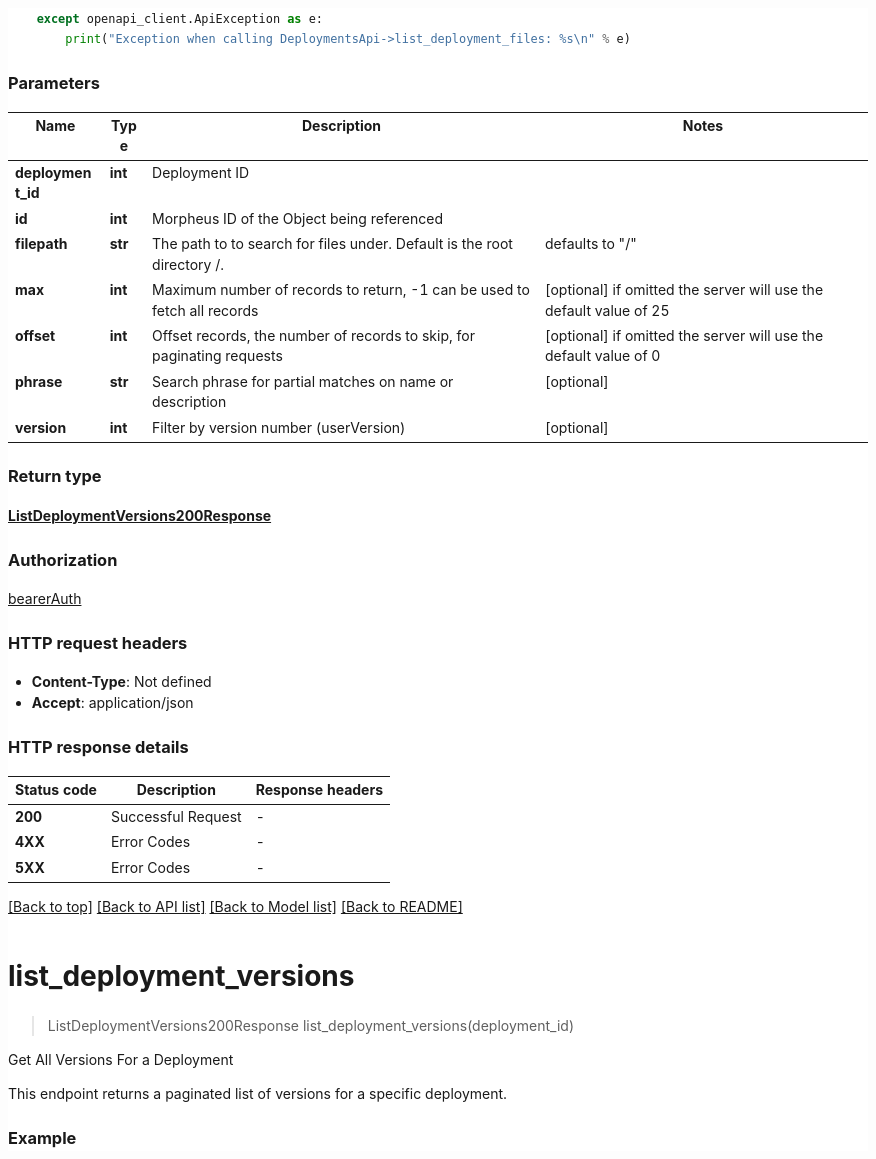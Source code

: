 ```python
    except openapi_client.ApiException as e:
        print("Exception when calling DeploymentsApi->list_deployment_files: %s\n" % e)
```


### Parameters

Name | Type | Description  | Notes
------------- | ------------- | ------------- | -------------
 **deployment_id** | **int**| Deployment ID |
 **id** | **int**| Morpheus ID of the Object being referenced |
 **filepath** | **str**| The path to to search for files under. Default is the root directory /. | defaults to "/"
 **max** | **int**| Maximum number of records to return, -1 can be used to fetch all records | [optional] if omitted the server will use the default value of 25
 **offset** | **int**| Offset records, the number of records to skip, for paginating requests | [optional] if omitted the server will use the default value of 0
 **phrase** | **str**| Search phrase for partial matches on name or description | [optional]
 **version** | **int**| Filter by version number (userVersion) | [optional]

### Return type

[**ListDeploymentVersions200Response**](ListDeploymentVersions200Response.md)

### Authorization

[bearerAuth](../README.md#bearerAuth)

### HTTP request headers

 - **Content-Type**: Not defined
 - **Accept**: application/json


### HTTP response details

| Status code | Description | Response headers |
|-------------|-------------|------------------|
**200** | Successful Request |  -  |
**4XX** | Error Codes |  -  |
**5XX** | Error Codes |  -  |

[[Back to top]](#) [[Back to API list]](../README.md#documentation-for-api-endpoints) [[Back to Model list]](../README.md#documentation-for-models) [[Back to README]](../README.md)

# **list_deployment_versions**
> ListDeploymentVersions200Response list_deployment_versions(deployment_id)

Get All Versions For a Deployment

This endpoint returns a paginated list of versions for a specific deployment.

### Example
